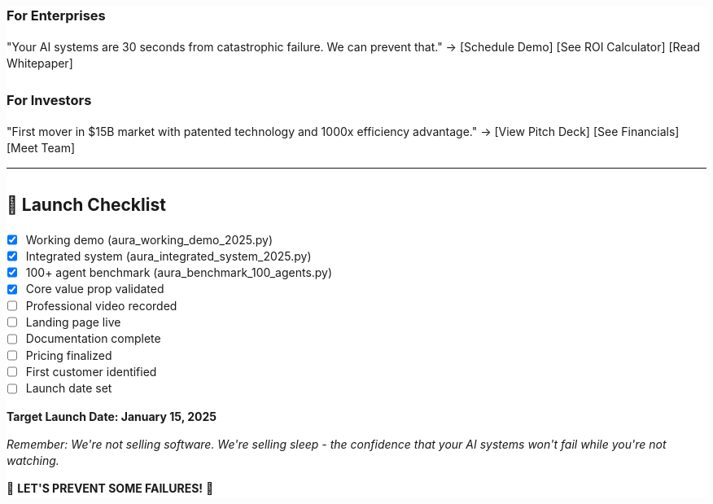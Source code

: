 ### For Enterprises  
"Your AI systems are 30 seconds from catastrophic failure. We can prevent that."
→ [Schedule Demo] [See ROI Calculator] [Read Whitepaper]

### For Investors
"First mover in $15B market with patented technology and 1000x efficiency advantage."
→ [View Pitch Deck] [See Financials] [Meet Team]

---

## 🏁 Launch Checklist

- [x] Working demo (aura_working_demo_2025.py)
- [x] Integrated system (aura_integrated_system_2025.py)
- [x] 100+ agent benchmark (aura_benchmark_100_agents.py)
- [x] Core value prop validated
- [ ] Professional video recorded
- [ ] Landing page live
- [ ] Documentation complete
- [ ] Pricing finalized
- [ ] First customer identified
- [ ] Launch date set

**Target Launch Date: January 15, 2025**

*Remember: We're not selling software. We're selling sleep - the confidence that your AI systems won't fail while you're not watching.*

🚀 **LET'S PREVENT SOME FAILURES!** 🚀